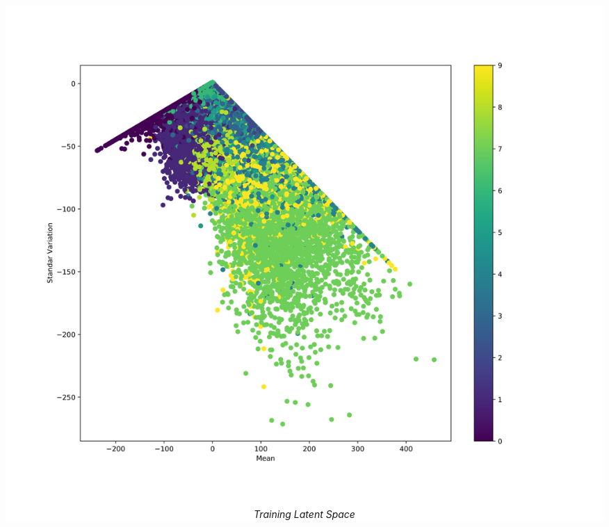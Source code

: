 <p align="center">
    <img src="model3-latenspace-1.jpg" alt="photo not available" width="100%" height="70%">
    <br>
    <em>Training Latent Space</em>
</p>
